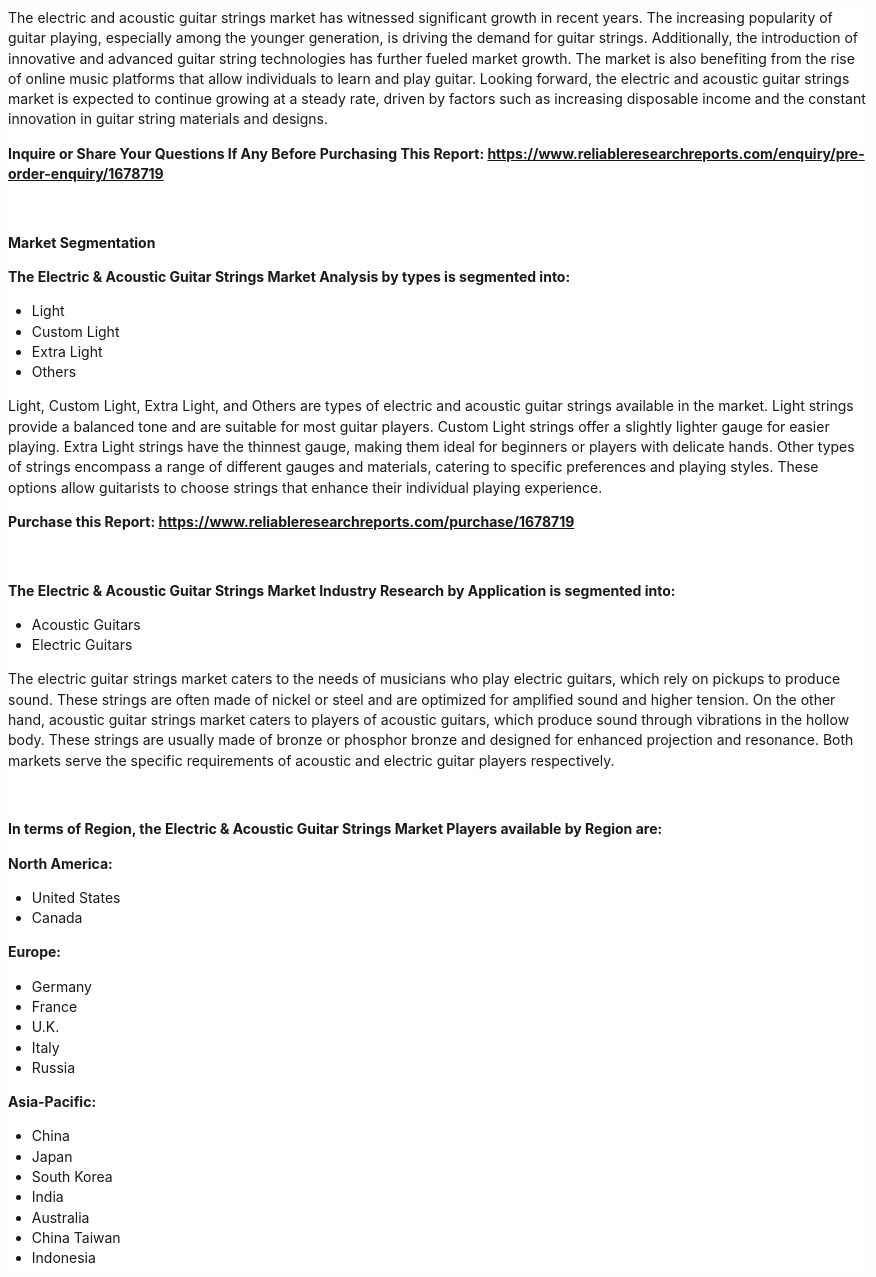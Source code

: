 <p><p>The electric and acoustic guitar strings market has witnessed significant growth in recent years. The increasing popularity of guitar playing, especially among the younger generation, is driving the demand for guitar strings. Additionally, the introduction of innovative and advanced guitar string technologies has further fueled market growth. The market is also benefiting from the rise of online music platforms that allow individuals to learn and play guitar. Looking forward, the electric and acoustic guitar strings market is expected to continue growing at a steady rate, driven by factors such as increasing disposable income and the constant innovation in guitar string materials and designs.</p></p>
<p><strong>Inquire or Share Your Questions If Any Before Purchasing This Report: <a href="https://www.reliableresearchreports.com/enquiry/pre-order-enquiry/1678719">https://www.reliableresearchreports.com/enquiry/pre-order-enquiry/1678719</a></strong></p>
<p>&nbsp;</p>
<p><strong>Market Segmentation</strong></p>
<p><strong>The Electric & Acoustic Guitar Strings Market Analysis by types is segmented into:</strong></p>
<p><ul><li>Light</li><li>Custom Light</li><li>Extra Light</li><li>Others</li></ul></p>
<p><p>Light, Custom Light, Extra Light, and Others are types of electric and acoustic guitar strings available in the market. Light strings provide a balanced tone and are suitable for most guitar players. Custom Light strings offer a slightly lighter gauge for easier playing. Extra Light strings have the thinnest gauge, making them ideal for beginners or players with delicate hands. Other types of strings encompass a range of different gauges and materials, catering to specific preferences and playing styles. These options allow guitarists to choose strings that enhance their individual playing experience.</p></p>
<p><strong>Purchase this Report:&nbsp;<a href="https://www.reliableresearchreports.com/purchase/1678719">https://www.reliableresearchreports.com/purchase/1678719</a></strong></p>
<p>&nbsp;</p>
<p><strong>The Electric & Acoustic Guitar Strings Market Industry Research by Application is segmented into:</strong></p>
<p><ul><li>Acoustic Guitars</li><li>Electric Guitars</li></ul></p>
<p><p>The electric guitar strings market caters to the needs of musicians who play electric guitars, which rely on pickups to produce sound. These strings are often made of nickel or steel and are optimized for amplified sound and higher tension. On the other hand, acoustic guitar strings market caters to players of acoustic guitars, which produce sound through vibrations in the hollow body. These strings are usually made of bronze or phosphor bronze and designed for enhanced projection and resonance. Both markets serve the specific requirements of acoustic and electric guitar players respectively.</p></p>
<p>&nbsp;</p>
<p><strong>In terms of Region, the Electric & Acoustic Guitar Strings Market Players available by Region are:</strong></p>
<p>
    <p> <strong> North America: </strong>
        <ul>
            <li>United States</li>
            <li>Canada</li>
        </ul>
        </p> 
    <p> <strong> Europe: </strong>
        <ul>
            <li>Germany</li>
            <li>France</li>
            <li>U.K.</li>
            <li>Italy</li>
            <li>Russia</li>
        </ul>
        </p> 
    <p> <strong> Asia-Pacific: </strong>
        <ul>
            <li>China</li>
            <li>Japan</li>
            <li>South Korea</li>
            <li>India</li>
            <li>Australia</li>
            <li>China Taiwan</li>
            <li>Indonesia</li>